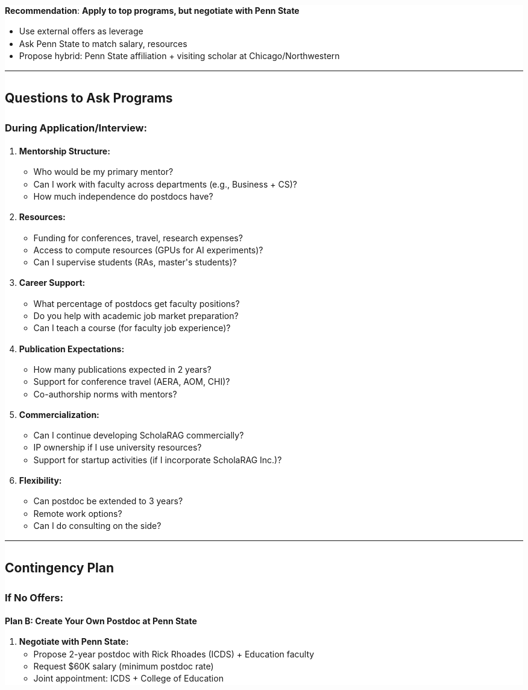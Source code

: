 **Recommendation**: **Apply to top programs, but negotiate with Penn State**

- Use external offers as leverage
- Ask Penn State to match salary, resources
- Propose hybrid: Penn State affiliation + visiting scholar at Chicago/Northwestern

---

## Questions to Ask Programs

### During Application/Interview:

1. **Mentorship Structure:**
   - Who would be my primary mentor?
   - Can I work with faculty across departments (e.g., Business + CS)?
   - How much independence do postdocs have?

2. **Resources:**
   - Funding for conferences, travel, research expenses?
   - Access to compute resources (GPUs for AI experiments)?
   - Can I supervise students (RAs, master's students)?

3. **Career Support:**
   - What percentage of postdocs get faculty positions?
   - Do you help with academic job market preparation?
   - Can I teach a course (for faculty job experience)?

4. **Publication Expectations:**
   - How many publications expected in 2 years?
   - Support for conference travel (AERA, AOM, CHI)?
   - Co-authorship norms with mentors?

5. **Commercialization:**
   - Can I continue developing ScholaRAG commercially?
   - IP ownership if I use university resources?
   - Support for startup activities (if I incorporate ScholaRAG Inc.)?

6. **Flexibility:**
   - Can postdoc be extended to 3 years?
   - Remote work options?
   - Can I do consulting on the side?

---

## Contingency Plan

### If No Offers:

**Plan B: Create Your Own Postdoc at Penn State**

1. **Negotiate with Penn State:**
   - Propose 2-year postdoc with Rick Rhoades (ICDS) + Education faculty
   - Request $60K salary (minimum postdoc rate)
   - Joint appointment: ICDS + College of Education
